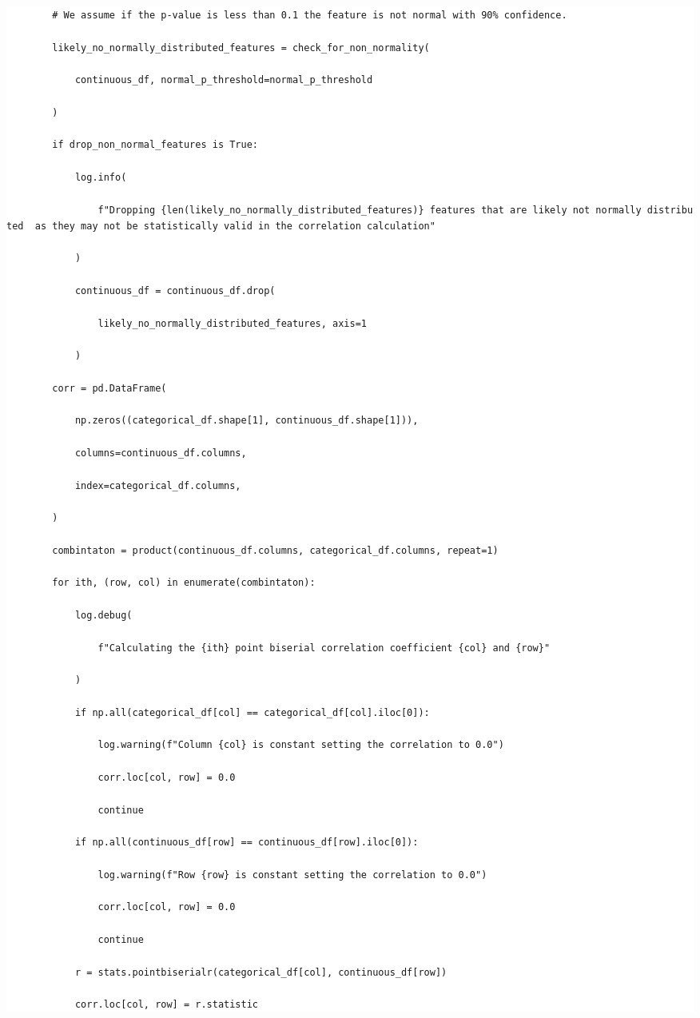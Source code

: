             # We assume if the p-value is less than 0.1 the feature is not normal with 90% confidence.

            likely_no_normally_distributed_features = check_for_non_normality(

                continuous_df, normal_p_threshold=normal_p_threshold

            )

            if drop_non_normal_features is True:

                log.info(

                    f"Dropping {len(likely_no_normally_distributed_features)} features that are likely not normally distributed  as they may not be statistically valid in the correlation calculation"

                )

                continuous_df = continuous_df.drop(

                    likely_no_normally_distributed_features, axis=1

                )

            corr = pd.DataFrame(

                np.zeros((categorical_df.shape[1], continuous_df.shape[1])),

                columns=continuous_df.columns,

                index=categorical_df.columns,

            )

            combintaton = product(continuous_df.columns, categorical_df.columns, repeat=1)

            for ith, (row, col) in enumerate(combintaton):

                log.debug(

                    f"Calculating the {ith} point biserial correlation coefficient {col} and {row}"

                )

                if np.all(categorical_df[col] == categorical_df[col].iloc[0]):

                    log.warning(f"Column {col} is constant setting the correlation to 0.0")

                    corr.loc[col, row] = 0.0

                    continue

                if np.all(continuous_df[row] == continuous_df[row].iloc[0]):

                    log.warning(f"Row {row} is constant setting the correlation to 0.0")

                    corr.loc[col, row] = 0.0

                    continue

                r = stats.pointbiserialr(categorical_df[col], continuous_df[row])

                corr.loc[col, row] = r.statistic
